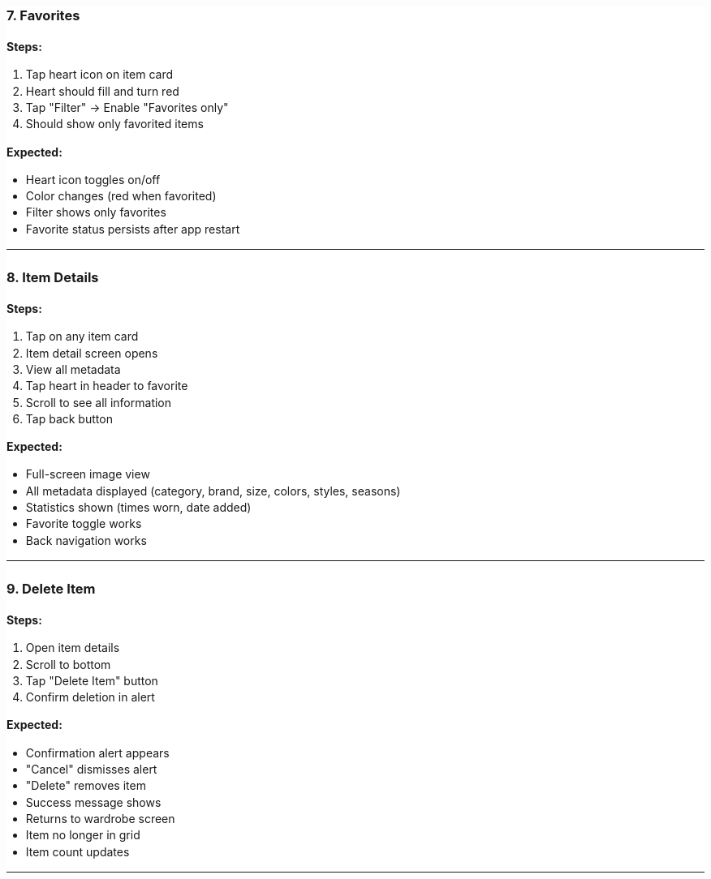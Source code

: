 
### 7. Favorites

**Steps:**

1. Tap heart icon on item card
2. Heart should fill and turn red
3. Tap "Filter" → Enable "Favorites only"
4. Should show only favorited items

**Expected:**

- Heart icon toggles on/off
- Color changes (red when favorited)
- Filter shows only favorites
- Favorite status persists after app restart

---

### 8. Item Details

**Steps:**

1. Tap on any item card
2. Item detail screen opens
3. View all metadata
4. Tap heart in header to favorite
5. Scroll to see all information
6. Tap back button

**Expected:**

- Full-screen image view
- All metadata displayed (category, brand, size, colors, styles, seasons)
- Statistics shown (times worn, date added)
- Favorite toggle works
- Back navigation works

---

### 9. Delete Item

**Steps:**

1. Open item details
2. Scroll to bottom
3. Tap "Delete Item" button
4. Confirm deletion in alert

**Expected:**

- Confirmation alert appears
- "Cancel" dismisses alert
- "Delete" removes item
- Success message shows
- Returns to wardrobe screen
- Item no longer in grid
- Item count updates

---